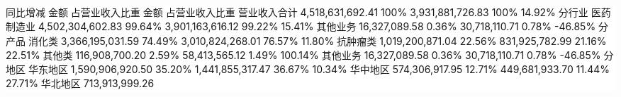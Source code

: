 同比增减
金额
占营业收入比重
金额
占营业收入比重
营业收入合计
4,518,631,692.41
100%
3,931,881,726.83
100%
14.92%
分行业
医药制造业
4,502,304,602.83
99.64%
3,901,163,616.12
99.22%
15.41%
其他业务
16,327,089.58
0.36%
30,718,110.71
0.78%
-46.85%
分产品
消化类
3,366,195,031.59
74.49%
3,010,824,268.01
76.57%
11.80%
抗肿瘤类
1,019,200,871.04
22.56%
831,925,782.99
21.16%
22.51%
其他类
116,908,700.20
2.59%
58,413,565.12
1.49%
100.14%
其他业务
16,327,089.58
0.36%
30,718,110.71
0.78%
-46.85%
分地区
华东地区
1,590,906,920.50
35.20%
1,441,855,317.47
36.67%
10.34%
华中地区
574,306,917.95
12.71%
449,681,933.70
11.44%
27.71%
华北地区
713,913,999.26